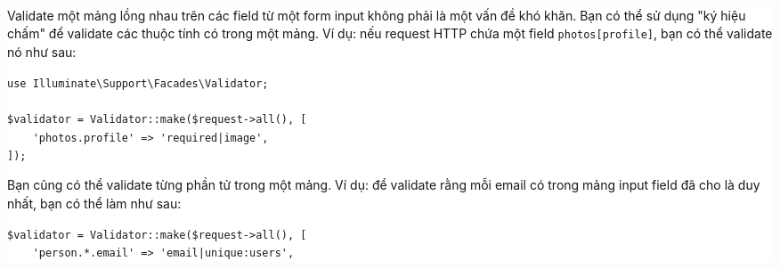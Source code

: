 Validate một mảng lồng nhau trên các field từ một form input không phải là một vấn đề khó khăn. Bạn có thể sử dụng "ký hiệu chấm" để validate các thuộc tính có trong một mảng. Ví dụ: nếu request HTTP chứa một field `photos[profile]`, bạn có thể validate nó như sau:

    use Illuminate\Support\Facades\Validator;

    $validator = Validator::make($request->all(), [
        'photos.profile' => 'required|image',
    ]);

Bạn cũng có thể validate từng phần tử trong một mảng. Ví dụ: để validate rằng mỗi email có trong mảng input field đã cho là duy nhất, bạn có thể làm như sau:

    $validator = Validator::make($request->all(), [
        'person.*.email' => 'email|unique:users',
